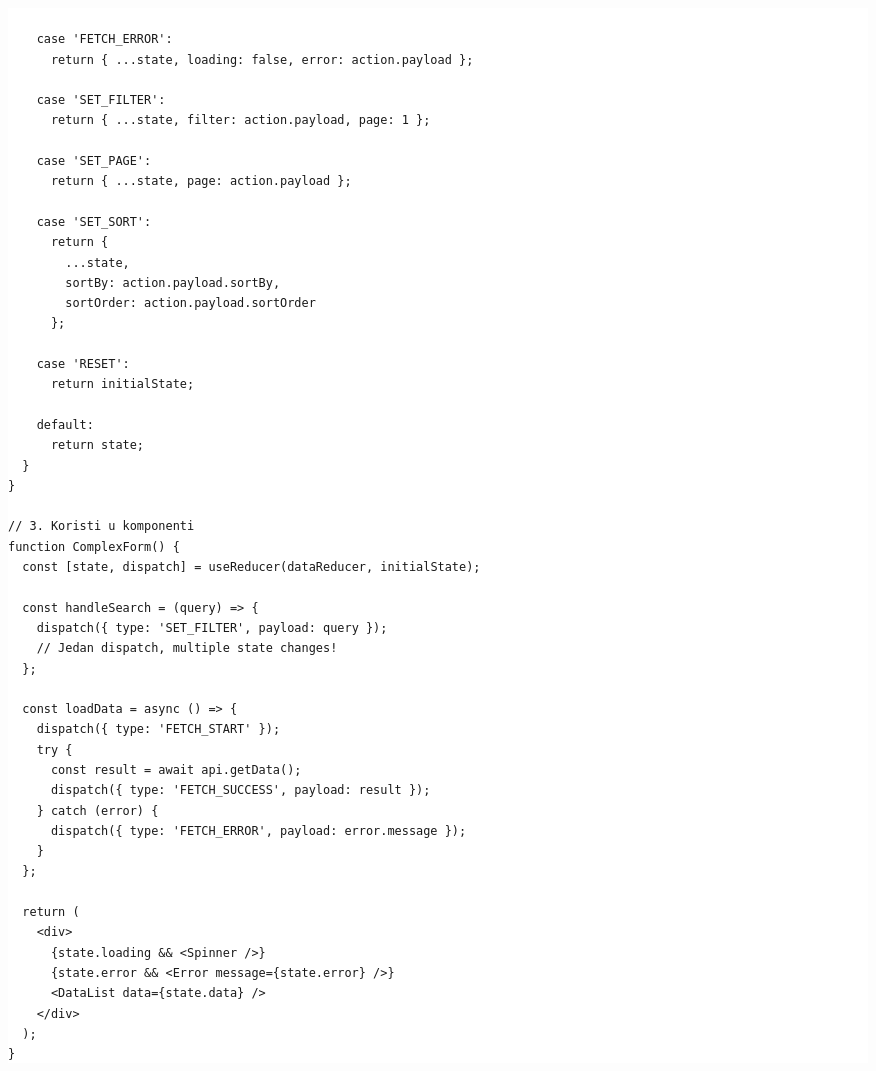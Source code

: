 ```tsx

    case 'FETCH_ERROR':
      return { ...state, loading: false, error: action.payload };

    case 'SET_FILTER':
      return { ...state, filter: action.payload, page: 1 };

    case 'SET_PAGE':
      return { ...state, page: action.payload };

    case 'SET_SORT':
      return {
        ...state,
        sortBy: action.payload.sortBy,
        sortOrder: action.payload.sortOrder
      };

    case 'RESET':
      return initialState;

    default:
      return state;
  }
}

// 3. Koristi u komponenti
function ComplexForm() {
  const [state, dispatch] = useReducer(dataReducer, initialState);

  const handleSearch = (query) => {
    dispatch({ type: 'SET_FILTER', payload: query });
    // Jedan dispatch, multiple state changes!
  };

  const loadData = async () => {
    dispatch({ type: 'FETCH_START' });
    try {
      const result = await api.getData();
      dispatch({ type: 'FETCH_SUCCESS', payload: result });
    } catch (error) {
      dispatch({ type: 'FETCH_ERROR', payload: error.message });
    }
  };

  return (
    <div>
      {state.loading && <Spinner />}
      {state.error && <Error message={state.error} />}
      <DataList data={state.data} />
    </div>
  );
}
```
